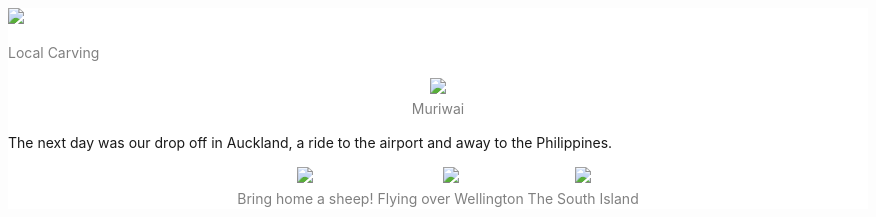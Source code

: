   <a style="display:inline-block;text-decoration:none;color: grey;" href="https://photos.google.com/share/AF1QipN4dPJpiavA2RzT8CLTSfqBrN9KuKhXptkfxKV91h-qaMHlWit1GEegQtefRYUoZg/photo/AF1QipPqbk97bVu-oFJW9aKYHvB8tgIUmqXBpGFa__Qf?key=XzYxNFhOcWlUS1dna0RCUXg1UVBNeXFrYzZqM2xn" target="_blank"><img loading="lazy" src="https://lh3.googleusercontent.com/pw/ACtC-3dhRameRh7ZDfMRn7VWl29oZ479L13HY-cjKiwyNlxcEd7D4yrXltVPsYZB7ugZPbpbD1OTfrQ_yQhtqrtWWmw0rc0A8zIJP1BQ_FhdUE0QsihepLgryANt_wdG1v9Wxhe5YKRCJCaLlOOH0dKR117rNw=w210-no" width="210" /><div>Local Carving</div></a>
</div>
<div style="text-align: center">
  <a style="display:inline-block;text-decoration:none;color: grey;" href="https://photos.google.com/share/AF1QipN4dPJpiavA2RzT8CLTSfqBrN9KuKhXptkfxKV91h-qaMHlWit1GEegQtefRYUoZg/photo/AF1QipMa-jfcarzlCTIZkyJsx4YxQjCaXyfGARvjYMBr?key=XzYxNFhOcWlUS1dna0RCUXg1UVBNeXFrYzZqM2xn" target="_blank"><img loading="lazy" src="https://lh3.googleusercontent.com/pw/ACtC-3fdQoEyp2IqLXcNZEN6-9PFsa3RL8LJU_k9iHBAgbxw1WEQiLRa3voJE5m05zDomYKGh-4qPoMVprz-OjMwnzliQnQ_Adz7ulaqa3WqZeQYYixtbrvOI-IOBIpSan0vQ0gHQ6NBLxiGjzLUVHv5uv7c9Q=w1000-no" width="1000" /><div>Muriwai</div></a>
</div>

The next day was our drop off in Auckland, a ride to the airport and away to the Philippines.

<div style="text-align: center">
<a style="display:inline-block;text-decoration:none;color: grey;" href="https://photos.google.com/share/AF1QipN4dPJpiavA2RzT8CLTSfqBrN9KuKhXptkfxKV91h-qaMHlWit1GEegQtefRYUoZg/photo/AF1QipM-mX-Ab6xnfRI7ng0DrAJ8NJH3o1LSVRROLrUn?key=XzYxNFhOcWlUS1dna0RCUXg1UVBNeXFrYzZqM2xn" target="_blank"><img loading="lazy" src="https://lh3.googleusercontent.com/pw/ACtC-3dRgPYAbktpntFBKcuAxDEqGaqI4QQSEdF_rTfYGLZXDHuLSvoUcYYrbhD77po_N44dStaDbnId_MzhkxkNbb1jYuHW1kxChqz5kTwLBZK8JHuT3d4vzcipaqrFlxhHxS1bSxUtMz_pZX_zLxwEH4v3kg=w315-no" width="315" /><div>Bring home a sheep!</div></a>
<a style="display:inline-block;text-decoration:none;color: grey;" href="https://photos.google.com/share/AF1QipN4dPJpiavA2RzT8CLTSfqBrN9KuKhXptkfxKV91h-qaMHlWit1GEegQtefRYUoZg/photo/AF1QipPbChsGKcdTi6TrmJBpK7uw8y_YuuklhaW5eaFw?key=XzYxNFhOcWlUS1dna0RCUXg1UVBNeXFrYzZqM2xn" target="_blank"><img loading="lazy" src="https://lh3.googleusercontent.com/pw/ACtC-3euHYGGHCSzkrCfR25xA9trZcSWE3K_qby0YCAsPLX8R4Gi3d-BI6u4KPWLnu_uI2rN3uDZEVdtaVq-duKUl_ekyKtf3Dyb9mL4Oi0xbDbfDinxUOK1FVq_0rpG1qvjlOI0Ue2jXC7CnPI9hfzPlFL2oQ=w315-no" width="315" /><div>Flying over Wellington</div></a>
<a style="display:inline-block;text-decoration:none;color: grey;" href="https://photos.google.com/share/AF1QipN4dPJpiavA2RzT8CLTSfqBrN9KuKhXptkfxKV91h-qaMHlWit1GEegQtefRYUoZg/photo/AF1QipOlnPLDYZe2PtKxi2AbfaZzE8AHer8U9kt8Wgyt?key=XzYxNFhOcWlUS1dna0RCUXg1UVBNeXFrYzZqM2xn" target="_blank"><img loading="lazy" src="https://lh3.googleusercontent.com/pw/ACtC-3eemLuOiNH6GpROwAeXKnBj7bcz2dysS0OcGzmXehy0neRbIVF9PmCZkfSJckgJQ8l1y89OAa5P2ChfzHya8z5BVhXg2DTRkPDYONkCrxnWOJSFKKWZ7UYXllVhx1vpLlds6JBjtwdTQaCpedNlyn1T9Q=w315-no" width="315" /><div>The South Island</div></a>
</div>
